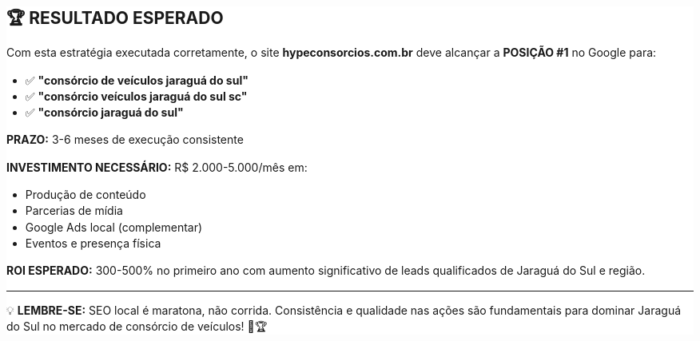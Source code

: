 
## 🏆 RESULTADO ESPERADO

Com esta estratégia executada corretamente, o site **hypeconsorcios.com.br** deve alcançar a **POSIÇÃO #1** no Google para:

- ✅ **"consórcio de veículos jaraguá do sul"**
- ✅ **"consórcio veículos jaraguá do sul sc"** 
- ✅ **"consórcio jaraguá do sul"**

**PRAZO:** 3-6 meses de execução consistente

**INVESTIMENTO NECESSÁRIO:** R$ 2.000-5.000/mês em:
- Produção de conteúdo
- Parcerias de mídia  
- Google Ads local (complementar)
- Eventos e presença física

**ROI ESPERADO:** 300-500% no primeiro ano com aumento significativo de leads qualificados de Jaraguá do Sul e região.

---

💡 **LEMBRE-SE:** SEO local é maratona, não corrida. Consistência e qualidade nas ações são fundamentais para dominar Jaraguá do Sul no mercado de consórcio de veículos! 🚗🏆